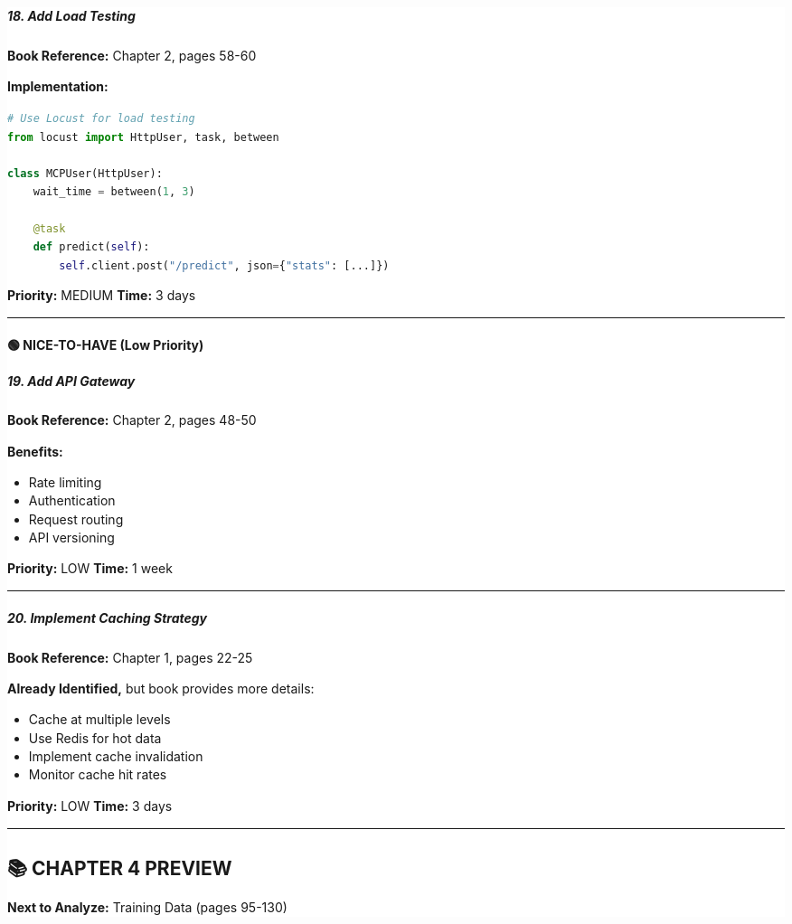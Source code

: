 
##### **18. Add Load Testing**
**Book Reference:** Chapter 2, pages 58-60

**Implementation:**
```python
# Use Locust for load testing
from locust import HttpUser, task, between

class MCPUser(HttpUser):
    wait_time = between(1, 3)

    @task
    def predict(self):
        self.client.post("/predict", json={"stats": [...]})
```

**Priority:** MEDIUM
**Time:** 3 days

---

#### **🟢 NICE-TO-HAVE (Low Priority)**

##### **19. Add API Gateway**
**Book Reference:** Chapter 2, pages 48-50

**Benefits:**
- Rate limiting
- Authentication
- Request routing
- API versioning

**Priority:** LOW
**Time:** 1 week

---

##### **20. Implement Caching Strategy**
**Book Reference:** Chapter 1, pages 22-25

**Already Identified,** but book provides more details:
- Cache at multiple levels
- Use Redis for hot data
- Implement cache invalidation
- Monitor cache hit rates

**Priority:** LOW
**Time:** 3 days

---

## 📚 CHAPTER 4 PREVIEW

**Next to Analyze:** Training Data (pages 95-130)
